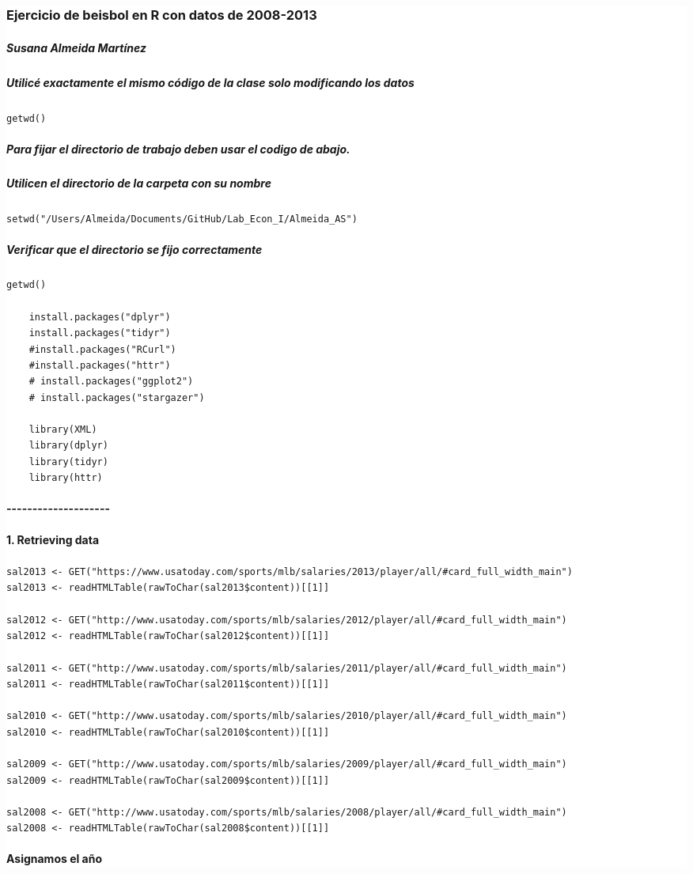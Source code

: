 ### Ejercicio de beisbol en R con datos de 2008-2013
##### Susana Almeida Martínez
##### Utilicé exactamente el mismo código de la clase solo modificando los datos

    getwd()

##### Para fijar el directorio de trabajo deben usar el codigo de abajo. 
##### Utilicen el directorio de la carpeta con su nombre

    setwd("/Users/Almeida/Documents/GitHub/Lab_Econ_I/Almeida_AS")

##### Verificar que el directorio se fijo correctamente
    getwd()

        install.packages("dplyr")
        install.packages("tidyr")
        #install.packages("RCurl")
        #install.packages("httr")
        # install.packages("ggplot2")
        # install.packages("stargazer")

        library(XML)
        library(dplyr)
        library(tidyr)
        library(httr)

#### --------------------
#### 1. Retrieving data

    sal2013 <- GET("https://www.usatoday.com/sports/mlb/salaries/2013/player/all/#card_full_width_main")
    sal2013 <- readHTMLTable(rawToChar(sal2013$content))[[1]]

    sal2012 <- GET("http://www.usatoday.com/sports/mlb/salaries/2012/player/all/#card_full_width_main")
    sal2012 <- readHTMLTable(rawToChar(sal2012$content))[[1]]

    sal2011 <- GET("http://www.usatoday.com/sports/mlb/salaries/2011/player/all/#card_full_width_main")
    sal2011 <- readHTMLTable(rawToChar(sal2011$content))[[1]]

    sal2010 <- GET("http://www.usatoday.com/sports/mlb/salaries/2010/player/all/#card_full_width_main")
    sal2010 <- readHTMLTable(rawToChar(sal2010$content))[[1]]

    sal2009 <- GET("http://www.usatoday.com/sports/mlb/salaries/2009/player/all/#card_full_width_main")
    sal2009 <- readHTMLTable(rawToChar(sal2009$content))[[1]]

    sal2008 <- GET("http://www.usatoday.com/sports/mlb/salaries/2008/player/all/#card_full_width_main")
    sal2008 <- readHTMLTable(rawToChar(sal2008$content))[[1]]


#### Asignamos el año
